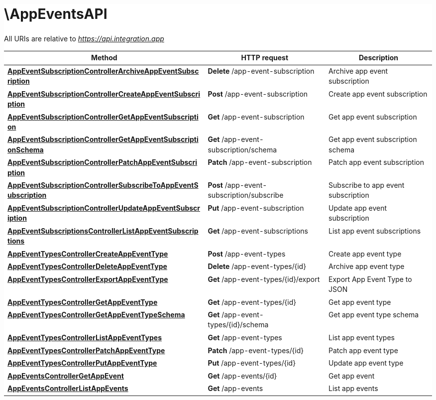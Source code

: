 # \AppEventsAPI

All URIs are relative to *https://api.integration.app*

Method | HTTP request | Description
------------- | ------------- | -------------
[**AppEventSubscriptionControllerArchiveAppEventSubscription**](AppEventsAPI.md#AppEventSubscriptionControllerArchiveAppEventSubscription) | **Delete** /app-event-subscription | Archive app event subscription
[**AppEventSubscriptionControllerCreateAppEventSubscription**](AppEventsAPI.md#AppEventSubscriptionControllerCreateAppEventSubscription) | **Post** /app-event-subscription | Create app event subscription
[**AppEventSubscriptionControllerGetAppEventSubscription**](AppEventsAPI.md#AppEventSubscriptionControllerGetAppEventSubscription) | **Get** /app-event-subscription | Get app event subscription
[**AppEventSubscriptionControllerGetAppEventSubscriptionSchema**](AppEventsAPI.md#AppEventSubscriptionControllerGetAppEventSubscriptionSchema) | **Get** /app-event-subscription/schema | Get app event subscription schema
[**AppEventSubscriptionControllerPatchAppEventSubscription**](AppEventsAPI.md#AppEventSubscriptionControllerPatchAppEventSubscription) | **Patch** /app-event-subscription | Patch app event subscription
[**AppEventSubscriptionControllerSubscribeToAppEventSubscription**](AppEventsAPI.md#AppEventSubscriptionControllerSubscribeToAppEventSubscription) | **Post** /app-event-subscription/subscribe | Subscribe to app event subscription
[**AppEventSubscriptionControllerUpdateAppEventSubscription**](AppEventsAPI.md#AppEventSubscriptionControllerUpdateAppEventSubscription) | **Put** /app-event-subscription | Update app event subscription
[**AppEventSubscriptionsControllerListAppEventSubscriptions**](AppEventsAPI.md#AppEventSubscriptionsControllerListAppEventSubscriptions) | **Get** /app-event-subscriptions | List app event subscriptions
[**AppEventTypesControllerCreateAppEventType**](AppEventsAPI.md#AppEventTypesControllerCreateAppEventType) | **Post** /app-event-types | Create app event type
[**AppEventTypesControllerDeleteAppEventType**](AppEventsAPI.md#AppEventTypesControllerDeleteAppEventType) | **Delete** /app-event-types/{id} | Archive app event type
[**AppEventTypesControllerExportAppEventType**](AppEventsAPI.md#AppEventTypesControllerExportAppEventType) | **Get** /app-event-types/{id}/export | Export App Event Type to JSON
[**AppEventTypesControllerGetAppEventType**](AppEventsAPI.md#AppEventTypesControllerGetAppEventType) | **Get** /app-event-types/{id} | Get app event type
[**AppEventTypesControllerGetAppEventTypeSchema**](AppEventsAPI.md#AppEventTypesControllerGetAppEventTypeSchema) | **Get** /app-event-types/{id}/schema | Get app event type schema
[**AppEventTypesControllerListAppEventTypes**](AppEventsAPI.md#AppEventTypesControllerListAppEventTypes) | **Get** /app-event-types | List app event types
[**AppEventTypesControllerPatchAppEventType**](AppEventsAPI.md#AppEventTypesControllerPatchAppEventType) | **Patch** /app-event-types/{id} | Patch app event type
[**AppEventTypesControllerPutAppEventType**](AppEventsAPI.md#AppEventTypesControllerPutAppEventType) | **Put** /app-event-types/{id} | Update app event type
[**AppEventsControllerGetAppEvent**](AppEventsAPI.md#AppEventsControllerGetAppEvent) | **Get** /app-events/{id} | Get app event
[**AppEventsControllerListAppEvents**](AppEventsAPI.md#AppEventsControllerListAppEvents) | **Get** /app-events | List app events

